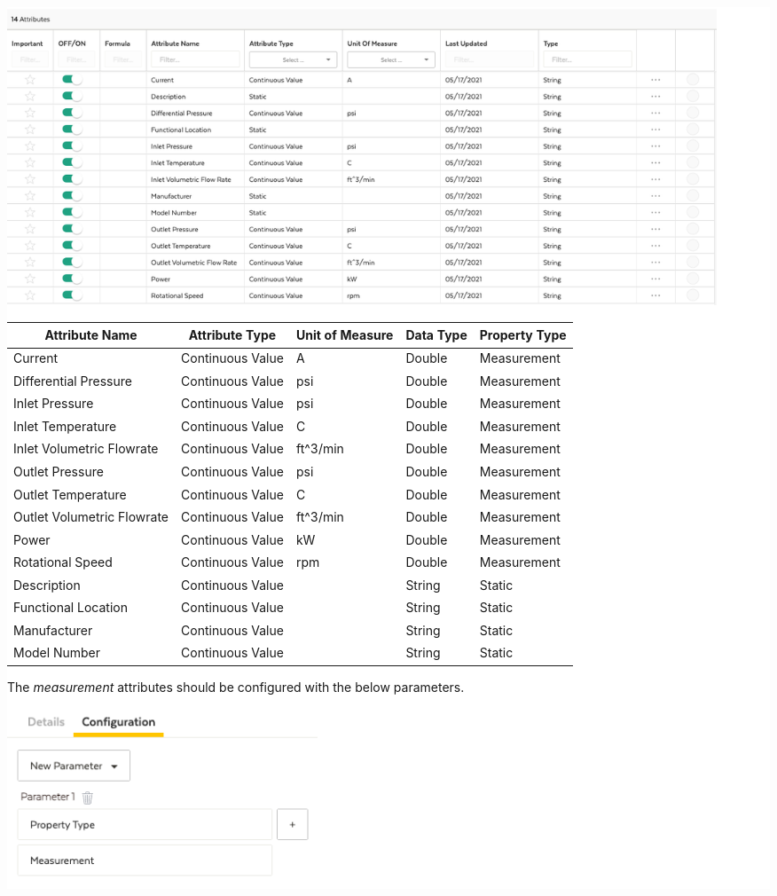 <img src="../../docs/images/ElementUnify-UnifyUDT-Compressor.png" width="800" />

|Attribute Name|Attribute Type|Unit of Measure|Data Type|Property Type|
|--------------|--------------|---------------|---------|-------------|
|Current|Continuous Value|A|Double|Measurement|
|Differential Pressure|Continuous Value|psi|Double|Measurement|
|Inlet Pressure|Continuous Value|psi|Double|Measurement|
|Inlet Temperature|Continuous Value|C|Double|Measurement|
|Inlet Volumetric Flowrate|Continuous Value|ft^3/min|Double|Measurement|
|Outlet Pressure|Continuous Value|psi|Double|Measurement|
|Outlet Temperature|Continuous Value|C|Double|Measurement|
|Outlet Volumetric Flowrate|Continuous Value|ft^3/min|Double|Measurement|
|Power|Continuous Value|kW|Double|Measurement|
|Rotational Speed|Continuous Value|rpm|Double|Measurement|
|Description|Continuous Value||String|Static|
|Functional Location|Continuous Value||String|Static|
|Manufacturer|Continuous Value||String|Static|
|Model Number|Continuous Value||String|Static|

The *measurement* attributes should be configured with the below parameters.

<img src="../../docs/images/ElementUnify-Measurement-Parameters.png" width="350" />
